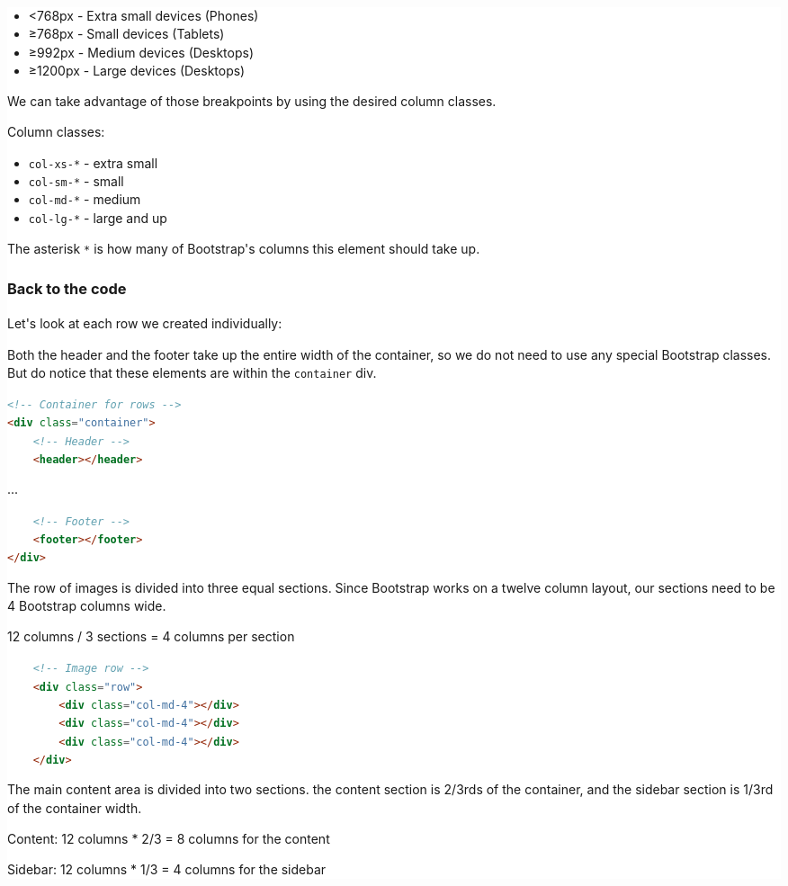 * <768px - Extra small devices (Phones)
* ≥768px - Small devices (Tablets)
* ≥992px - Medium devices (Desktops)
* ≥1200px - Large devices (Desktops)
 
We can take advantage of those breakpoints by using the desired column classes.

Column classes:

* `col-xs-*` - extra small
* `col-sm-*` - small
* `col-md-*` - medium
* `col-lg-*` - large and up

The asterisk `*` is how many of Bootstrap's columns this element should take up.

### Back to the code

Let's look at each row we created individually:

Both the header and the footer take up the entire width of the container, so we do not need to use any special Bootstrap classes.
But do notice that these elements are within the `container` div.

```html
<!-- Container for rows -->
<div class="container">
	<!-- Header -->
	<header></header>
```
...
```html
	<!-- Footer -->
	<footer></footer>
</div>
```

The row of images is divided into three equal sections. Since Bootstrap works on a twelve column layout, our sections need to be 4 Bootstrap columns wide.

12 columns / 3 sections = 4 columns per section

```html
	<!-- Image row -->
	<div class="row">
		<div class="col-md-4"></div>
		<div class="col-md-4"></div>
		<div class="col-md-4"></div>
	</div>
```

The main content area is divided into two sections. the content section is 2/3rds of the container, and the sidebar section is 1/3rd of the container width.

Content: 12 columns * 2/3 = 8 columns for the content

Sidebar: 12 columns * 1/3 = 4 columns for the sidebar
